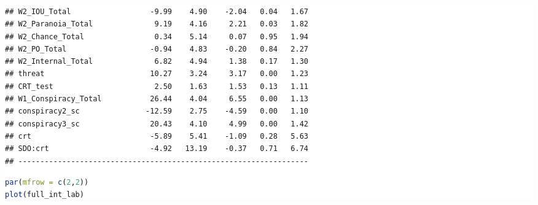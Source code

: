     ## W2_IOU_Total                  -9.99    4.90    -2.04   0.04   1.67
    ## W2_Paranoia_Total              9.19    4.16     2.21   0.03   1.82
    ## W2_Chance_Total                0.34    5.14     0.07   0.95   1.94
    ## W2_PO_Total                   -0.94    4.83    -0.20   0.84   2.27
    ## W2_Internal_Total              6.82    4.94     1.38   0.17   1.30
    ## threat                        10.27    3.24     3.17   0.00   1.23
    ## CRT_test                       2.50    1.63     1.53   0.13   1.11
    ## W1_Conspiracy_Total           26.44    4.04     6.55   0.00   1.13
    ## conspiracy2_sc               -12.59    2.75    -4.59   0.00   1.10
    ## conspiracy3_sc                20.43    4.10     4.99   0.00   1.42
    ## crt                           -5.89    5.41    -1.09   0.28   5.63
    ## SDO:crt                       -4.92   13.19    -0.37   0.71   6.74
    ## ------------------------------------------------------------------

``` r
par(mfrow = c(2,2))
plot(full_int_lab)
```
